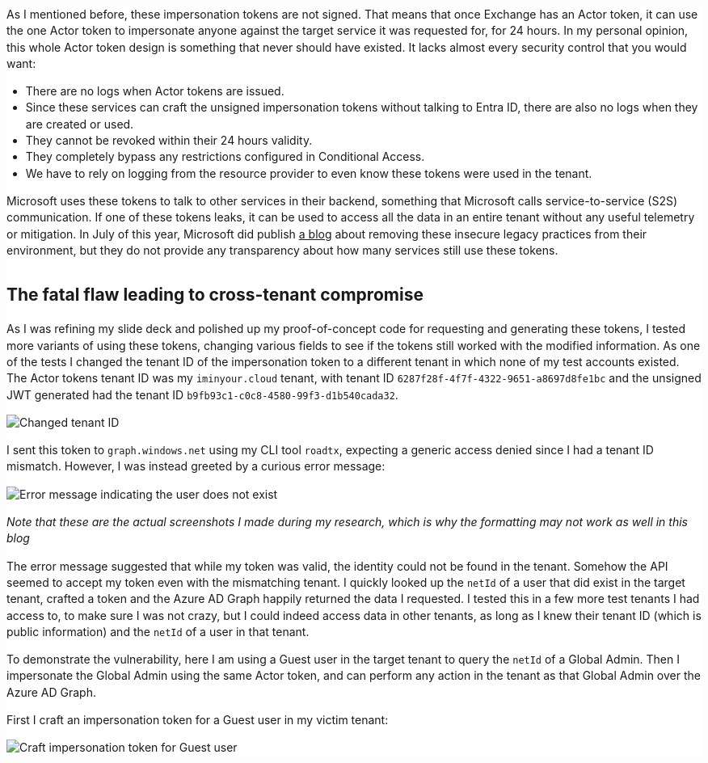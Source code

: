 As I mentioned before, these impersonation tokens are not signed. That means that once Exchange has an Actor token, it can use the one Actor token to impersonate anyone against the target service it was requested for, for 24 hours. In my personal opinion, this whole Actor token design is something that never should have existed. It lacks almost every security control that you would want:

- There are no logs when Actor tokens are issued.
- Since these services can craft the unsigned impersonation tokens without talking to Entra ID, there are also no logs when they are created or used.
- They cannot be revoked within their 24 hours validity.
- They completely bypass any restrictions configured in Conditional Access.
- We have to rely on logging from the resource provider to even know these tokens were used in the tenant.

Microsoft uses these tokens to talk to other services in their backend, something that Microsoft calls service-to-service (S2S) communication. If one of these tokens leaks, it can be used to access all the data in an entire tenant without any useful telemetry or mitigation. In July of this year, Microsoft did publish [a blog](https://www.microsoft.com/en-us/security/blog/2025/07/08/enhancing-microsoft-365-security-by-eliminating-high-privilege-access/) about removing these insecure legacy practices from their environment, but they do not provide any transparency about how many services still use these tokens.

## The fatal flaw leading to cross-tenant compromise

As I was refining my slide deck and polished up my proof-of-concept code for requesting and generating these tokens, I tested more variants of using these tokens, changing various fields to see if the tokens still worked with the modified information. As one of the tests I changed the tenant ID of the impersonation token to a different tenant in which none of my test accounts existed. The Actor tokens tenant ID was my `iminyour.cloud` tenant, with tenant ID `6287f28f-4f7f-4322-9651-a8697d8fe1bc` and the unsigned JWT generated had the tenant ID `b9fb93c1-c0c8-4580-99f3-d1b540cada32`.

![Changed tenant ID](https://dirkjanm.io/assets/img/actortokens/tenantchange.png)

I sent this token to `graph.windows.net` using my CLI tool `roadtx`, expecting a generic access denied since I had a tenant ID mismatch. However, I was instead greeted by a curious error message:

![Error message indicating the user does not exist](https://dirkjanm.io/assets/img/actortokens/usernotfound.png)

_Note that these are the actual screenshots I made during my research, which is why the formatting may not work as well in this blog_

The error message suggested that while my token was valid, the identity could not be found in the tenant. Somehow the API seemed to accept my token even with the mismatching tenant. I quickly looked up the `netId` of a user that did exist in the target tenant, crafted a token and the Azure AD Graph happily returned the data I requested. I tested this in a few more test tenants I had access to, to make sure I was not crazy, but I could indeed access data in other tenants, as long as I knew their tenant ID (which is public information) and the `netId` of a user in that tenant.

To demonstrate the vulnerability, here I am using a Guest user in the target tenant to query the `netId` of a Global Admin. Then I impersonate the Global Admin using the same Actor token, and can perform any action in the tenant as that Global Admin over the Azure AD Graph.

First I craft an impersonation token for a Guest user in my victim tenant:

![Craft impersonation token for Guest user](https://dirkjanm.io/assets/img/actortokens/guesttoken.png)
